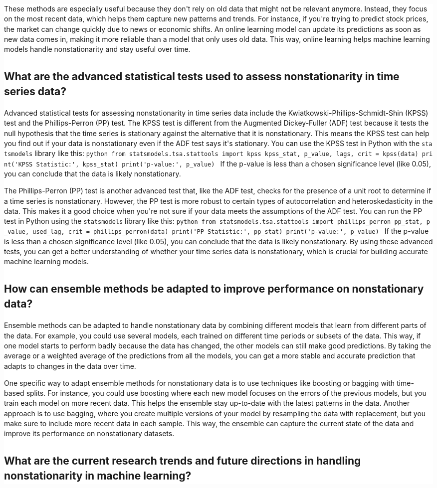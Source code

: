 These methods are especially useful because they don't rely on old data that might not be relevant anymore. Instead, they focus on the most recent data, which helps them capture new patterns and trends. For instance, if you're trying to predict stock prices, the market can change quickly due to news or economic shifts. An online learning model can update its predictions as soon as new data comes in, making it more reliable than a model that only uses old data. This way, online learning helps machine learning models handle nonstationarity and stay useful over time.

## What are the advanced statistical tests used to assess nonstationarity in time series data?

Advanced statistical tests for assessing nonstationarity in time series data include the Kwiatkowski-Phillips-Schmidt-Shin (KPSS) test and the Phillips-Perron (PP) test. The KPSS test is different from the Augmented Dickey-Fuller (ADF) test because it tests the null hypothesis that the time series is stationary against the alternative that it is nonstationary. This means the KPSS test can help you find out if your data is nonstationary even if the ADF test says it's stationary. You can use the KPSS test in Python with the `statsmodels` library like this: ```python from statsmodels.tsa.stattools import kpss kpss_stat, p_value, lags, crit = kpss(data) print('KPSS Statistic:', kpss_stat) print('p-value:', p_value) ``` If the p-value is less than a chosen significance level (like 0.05), you can conclude that the data is likely nonstationary.

The Phillips-Perron (PP) test is another advanced test that, like the ADF test, checks for the presence of a unit root to determine if a time series is nonstationary. However, the PP test is more robust to certain types of autocorrelation and heteroskedasticity in the data. This makes it a good choice when you're not sure if your data meets the assumptions of the ADF test. You can run the PP test in Python using the `statsmodels` library like this: ```python from statsmodels.tsa.stattools import phillips_perron pp_stat, p_value, used_lag, crit = phillips_perron(data) print('PP Statistic:', pp_stat) print('p-value:', p_value) ``` If the p-value is less than a chosen significance level (like 0.05), you can conclude that the data is likely nonstationary. By using these advanced tests, you can get a better understanding of whether your time series data is nonstationary, which is crucial for building accurate machine learning models.

## How can ensemble methods be adapted to improve performance on nonstationary data?

Ensemble methods can be adapted to handle nonstationary data by combining different models that learn from different parts of the data. For example, you could use several models, each trained on different time periods or subsets of the data. This way, if one model starts to perform badly because the data has changed, the other models can still make good predictions. By taking the average or a weighted average of the predictions from all the models, you can get a more stable and accurate prediction that adapts to changes in the data over time.

One specific way to adapt ensemble methods for nonstationary data is to use techniques like boosting or bagging with time-based splits. For instance, you could use boosting where each new model focuses on the errors of the previous models, but you train each model on more recent data. This helps the ensemble stay up-to-date with the latest patterns in the data. Another approach is to use bagging, where you create multiple versions of your model by resampling the data with replacement, but you make sure to include more recent data in each sample. This way, the ensemble can capture the current state of the data and improve its performance on nonstationary datasets.

## What are the current research trends and future directions in handling nonstationarity in machine learning?
